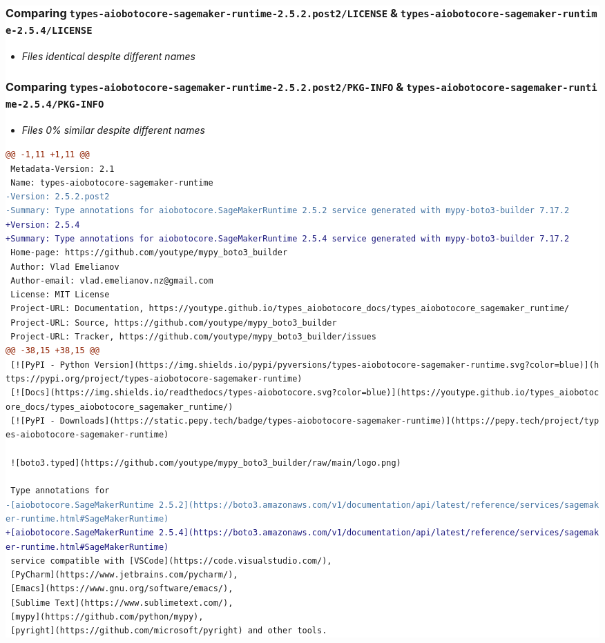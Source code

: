 ### Comparing `types-aiobotocore-sagemaker-runtime-2.5.2.post2/LICENSE` & `types-aiobotocore-sagemaker-runtime-2.5.4/LICENSE`

 * *Files identical despite different names*

### Comparing `types-aiobotocore-sagemaker-runtime-2.5.2.post2/PKG-INFO` & `types-aiobotocore-sagemaker-runtime-2.5.4/PKG-INFO`

 * *Files 0% similar despite different names*

```diff
@@ -1,11 +1,11 @@
 Metadata-Version: 2.1
 Name: types-aiobotocore-sagemaker-runtime
-Version: 2.5.2.post2
-Summary: Type annotations for aiobotocore.SageMakerRuntime 2.5.2 service generated with mypy-boto3-builder 7.17.2
+Version: 2.5.4
+Summary: Type annotations for aiobotocore.SageMakerRuntime 2.5.4 service generated with mypy-boto3-builder 7.17.2
 Home-page: https://github.com/youtype/mypy_boto3_builder
 Author: Vlad Emelianov
 Author-email: vlad.emelianov.nz@gmail.com
 License: MIT License
 Project-URL: Documentation, https://youtype.github.io/types_aiobotocore_docs/types_aiobotocore_sagemaker_runtime/
 Project-URL: Source, https://github.com/youtype/mypy_boto3_builder
 Project-URL: Tracker, https://github.com/youtype/mypy_boto3_builder/issues
@@ -38,15 +38,15 @@
 [![PyPI - Python Version](https://img.shields.io/pypi/pyversions/types-aiobotocore-sagemaker-runtime.svg?color=blue)](https://pypi.org/project/types-aiobotocore-sagemaker-runtime)
 [![Docs](https://img.shields.io/readthedocs/types-aiobotocore.svg?color=blue)](https://youtype.github.io/types_aiobotocore_docs/types_aiobotocore_sagemaker_runtime/)
 [![PyPI - Downloads](https://static.pepy.tech/badge/types-aiobotocore-sagemaker-runtime)](https://pepy.tech/project/types-aiobotocore-sagemaker-runtime)
 
 ![boto3.typed](https://github.com/youtype/mypy_boto3_builder/raw/main/logo.png)
 
 Type annotations for
-[aiobotocore.SageMakerRuntime 2.5.2](https://boto3.amazonaws.com/v1/documentation/api/latest/reference/services/sagemaker-runtime.html#SageMakerRuntime)
+[aiobotocore.SageMakerRuntime 2.5.4](https://boto3.amazonaws.com/v1/documentation/api/latest/reference/services/sagemaker-runtime.html#SageMakerRuntime)
 service compatible with [VSCode](https://code.visualstudio.com/),
 [PyCharm](https://www.jetbrains.com/pycharm/),
 [Emacs](https://www.gnu.org/software/emacs/),
 [Sublime Text](https://www.sublimetext.com/),
 [mypy](https://github.com/python/mypy),
 [pyright](https://github.com/microsoft/pyright) and other tools.
```

